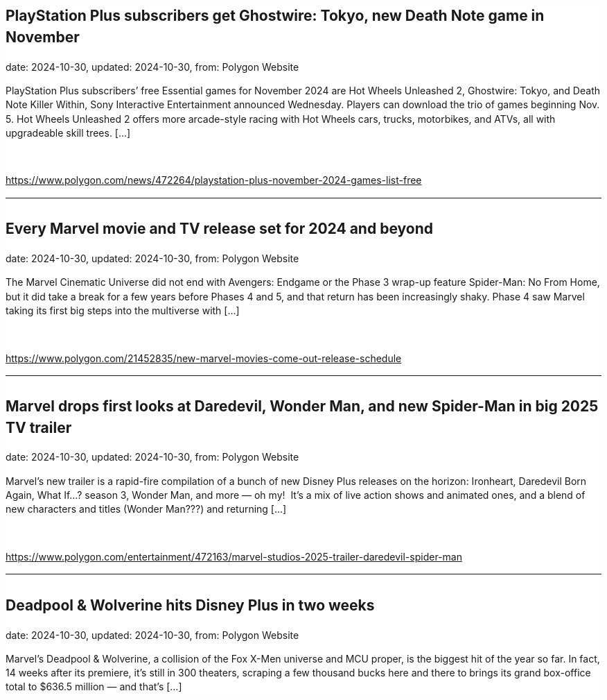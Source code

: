 
## PlayStation Plus subscribers get Ghostwire: Tokyo, new Death Note game in November

date: 2024-10-30, updated: 2024-10-30, from: Polygon Website

PlayStation Plus subscribers’ free Essential games for November 2024 are Hot Wheels Unleashed 2, Ghostwire: Tokyo, and Death Note Killer Within, Sony Interactive Entertainment announced Wednesday. Players can download the trio of games beginning Nov. 5. Hot Wheels Unleashed 2 offers more arcade-style racing with Hot Wheels cars, trucks, motorbikes, and ATVs, all with upgradeable skill trees. [&#8230;] 

<br> 

<https://www.polygon.com/news/472264/playstation-plus-november-2024-games-list-free>

---

## Every Marvel movie and TV release set for 2024 and beyond

date: 2024-10-30, updated: 2024-10-30, from: Polygon Website

The Marvel Cinematic Universe did not end with Avengers: Endgame or the Phase 3 wrap-up feature Spider-Man: No From Home, but it did take a break for a few years before Phases 4 and 5, and that return has been increasingly shaky. Phase 4 saw Marvel taking its first big steps into the multiverse with [&#8230;] 

<br> 

<https://www.polygon.com/21452835/new-marvel-movies-come-out-release-schedule>

---

## Marvel drops first looks at Daredevil, Wonder Man, and new Spider-Man in big 2025 TV trailer

date: 2024-10-30, updated: 2024-10-30, from: Polygon Website

Marvel’s new trailer is a rapid-fire compilation of a bunch of new Disney Plus releases on the horizon: Ironheart, Daredevil Born Again, What If…? season 3, Wonder Man, and more — oh my!&#160; It’s a mix of live action shows and animated ones, and a blend of new characters and titles (Wonder Man???) and returning [&#8230;] 

<br> 

<https://www.polygon.com/entertainment/472163/marvel-studios-2025-trailer-daredevil-spider-man>

---

## Deadpool &#038; Wolverine hits Disney Plus in two weeks

date: 2024-10-30, updated: 2024-10-30, from: Polygon Website

Marvel’s Deadpool &#38; Wolverine, a collision of the Fox X-Men universe and MCU proper, is the biggest hit of the year so far. In fact, 14 weeks after its premiere, it’s still in 300 theaters, scraping a few thousand bucks here and there to brings its grand box-office total to $636.5 million — and that’s [&#8230;] 
